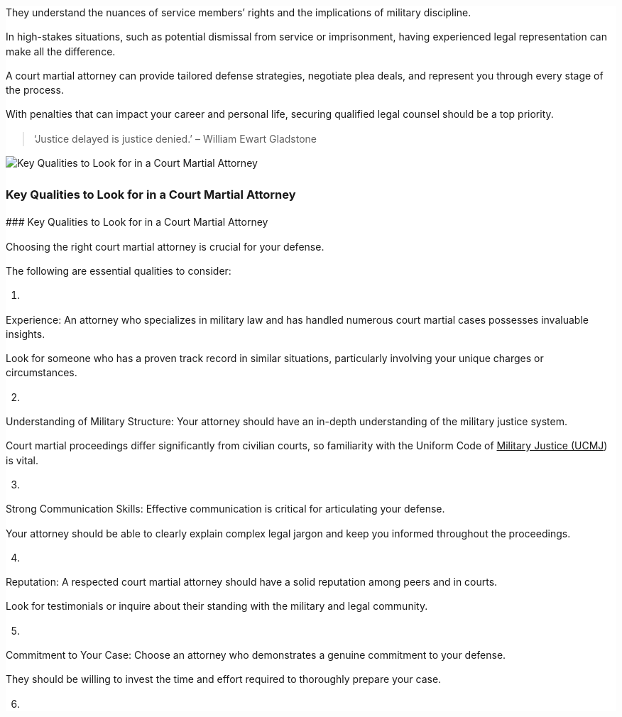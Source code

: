 They understand the nuances of service members’ rights and the implications of military discipline.

In high-stakes situations, such as potential dismissal from service or imprisonment, having experienced legal representation can make all the difference.

A court martial attorney can provide tailored defense strategies, negotiate plea deals, and represent you through every stage of the process.

With penalties that can impact your career and personal life, securing qualified legal counsel should be a top priority.

> ‘Justice delayed is justice denied.’ – William Ewart Gladstone

![Key Qualities to Look for in a Court Martial Attorney](https://im.runware.ai/image/ws/2/ii/46b30f9a-0318-4c0e-bbf8-f16e2a02c681.jpg)

### Key Qualities to Look for in a Court Martial Attorney

\### Key Qualities to Look for in a Court Martial Attorney

Choosing the right court martial attorney is crucial for your defense.

The following are essential qualities to consider:

1.

Experience: An attorney who specializes in military law and has handled numerous court martial cases possesses invaluable insights.

Look for someone who has a proven track record in similar situations, particularly involving your unique charges or circumstances.

2.

Understanding of Military Structure: Your attorney should have an in-depth understanding of the military justice system.

Court martial proceedings differ significantly from civilian courts, so familiarity with the Uniform Code of [Military Justice (UCMJ](https://ucmjmilitarylaw.com/military-bases/georgia-military-law/ "Military Law in Georgia: Guide to UCMJ Courts-Martial and Legal Defense")) is vital.

3.

Strong Communication Skills: Effective communication is critical for articulating your defense.

Your attorney should be able to clearly explain complex legal jargon and keep you informed throughout the proceedings.

4.

Reputation: A respected court martial attorney should have a solid reputation among peers and in courts.

Look for testimonials or inquire about their standing with the military and legal community.

5.

Commitment to Your Case: Choose an attorney who demonstrates a genuine commitment to your defense.

They should be willing to invest the time and effort required to thoroughly prepare your case.

6.
